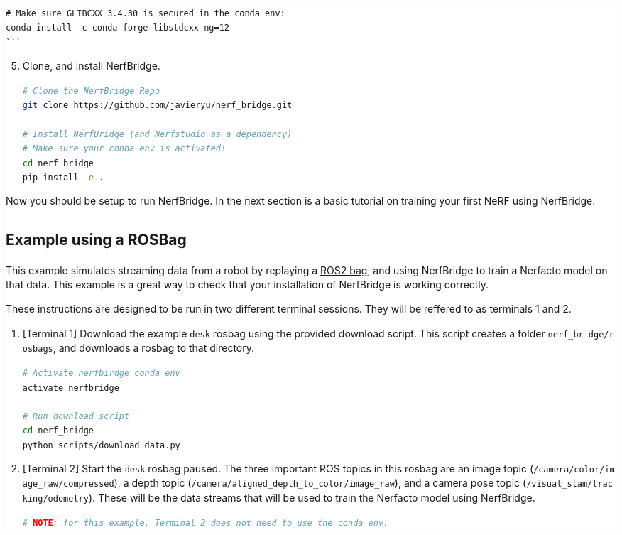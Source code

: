     # Make sure GLIBCXX_3.4.30 is secured in the conda env:
    conda install -c conda-forge libstdcxx-ng=12
    ```

5. Clone, and install NerfBridge.

    ```bash
    # Clone the NerfBridge Repo
    git clone https://github.com/javieryu/nerf_bridge.git

    # Install NerfBridge (and Nerfstudio as a dependency)
    # Make sure your conda env is activated!
    cd nerf_bridge
    pip install -e . 
    ```

Now you should be setup to run NerfBridge. In the next section is a basic tutorial on training your first NeRF using NerfBridge.

## Example using a ROSBag
This example simulates streaming data from a robot by replaying a [ROS2 bag](https://docs.ros.org/en/humble/Tutorials/Beginner-CLI-Tools/Recording-And-Playing-Back-Data/Recording-And-Playing-Back-Data.html), and using NerfBridge to train a Nerfacto model on that data. This example is a great way to check that your installation of NerfBridge is working correctly.

These instructions are designed to be run in two different terminal sessions. They will be reffered to as terminals 1 and 2.

1. [Terminal 1] Download the example `desk` rosbag using the provided download script. This script creates a folder `nerf_bridge/rosbags`, and downloads a rosbag to that directory.
    ```bash
    # Activate nerfbirdge conda env
    activate nerfbridge

    # Run download script
    cd nerf_bridge
    python scripts/download_data.py
    ```

2. [Terminal 2] Start the `desk` rosbag paused. The three important ROS topics in this rosbag are an image topic (`/camera/color/image_raw/compressed`), a depth topic (`/camera/aligned_depth_to_color/image_raw`), and a camera pose topic (`/visual_slam/tracking/odometry`). These will be the data streams that will be used to train the Nerfacto model using NerfBridge.

    ```bash
    # NOTE: for this example, Terminal 2 does not need to use the conda env.
